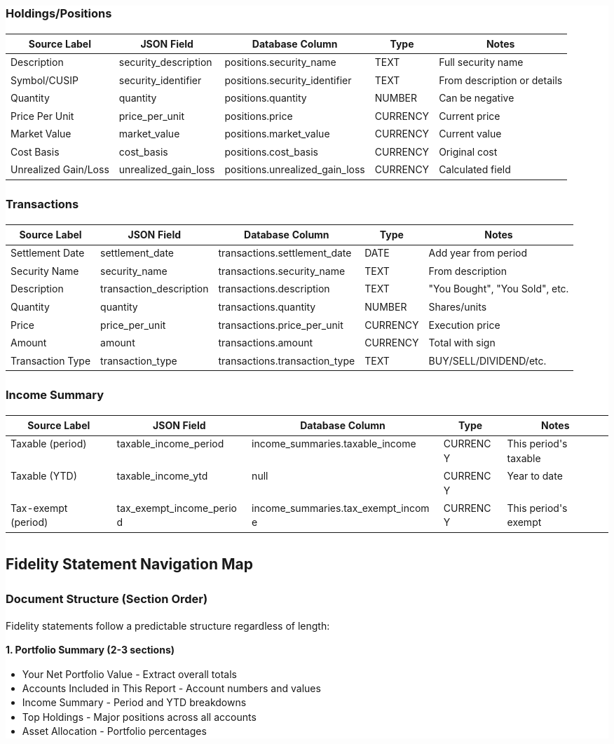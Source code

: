 ### Holdings/Positions
| Source Label | JSON Field | Database Column | Type | Notes |
|--------------|------------|-----------------|------|--------|
| Description | security_description | positions.security_name | TEXT | Full security name |
| Symbol/CUSIP | security_identifier | positions.security_identifier | TEXT | From description or details |
| Quantity | quantity | positions.quantity | NUMBER | Can be negative |
| Price Per Unit | price_per_unit | positions.price | CURRENCY | Current price |
| Market Value | market_value | positions.market_value | CURRENCY | Current value |
| Cost Basis | cost_basis | positions.cost_basis | CURRENCY | Original cost |
| Unrealized Gain/Loss | unrealized_gain_loss | positions.unrealized_gain_loss | CURRENCY | Calculated field |

### Transactions
| Source Label | JSON Field | Database Column | Type | Notes |
|--------------|------------|-----------------|------|--------|
| Settlement Date | settlement_date | transactions.settlement_date | DATE | Add year from period |
| Security Name | security_name | transactions.security_name | TEXT | From description |
| Description | transaction_description | transactions.description | TEXT | "You Bought", "You Sold", etc. |
| Quantity | quantity | transactions.quantity | NUMBER | Shares/units |
| Price | price_per_unit | transactions.price_per_unit | CURRENCY | Execution price |
| Amount | amount | transactions.amount | CURRENCY | Total with sign |
| Transaction Type | transaction_type | transactions.transaction_type | TEXT | BUY/SELL/DIVIDEND/etc. |

### Income Summary
| Source Label | JSON Field | Database Column | Type | Notes |
|--------------|------------|-----------------|------|--------|
| Taxable (period) | taxable_income_period | income_summaries.taxable_income | CURRENCY | This period's taxable |
| Taxable (YTD) | taxable_income_ytd | null | CURRENCY | Year to date |
| Tax-exempt (period) | tax_exempt_income_period | income_summaries.tax_exempt_income | CURRENCY | This period's exempt |

## Fidelity Statement Navigation Map

### Document Structure (Section Order)
Fidelity statements follow a predictable structure regardless of length:

**1. Portfolio Summary (2-3 sections)**
- Your Net Portfolio Value - Extract overall totals
- Accounts Included in This Report - Account numbers and values
- Income Summary - Period and YTD breakdowns
- Top Holdings - Major positions across all accounts
- Asset Allocation - Portfolio percentages
